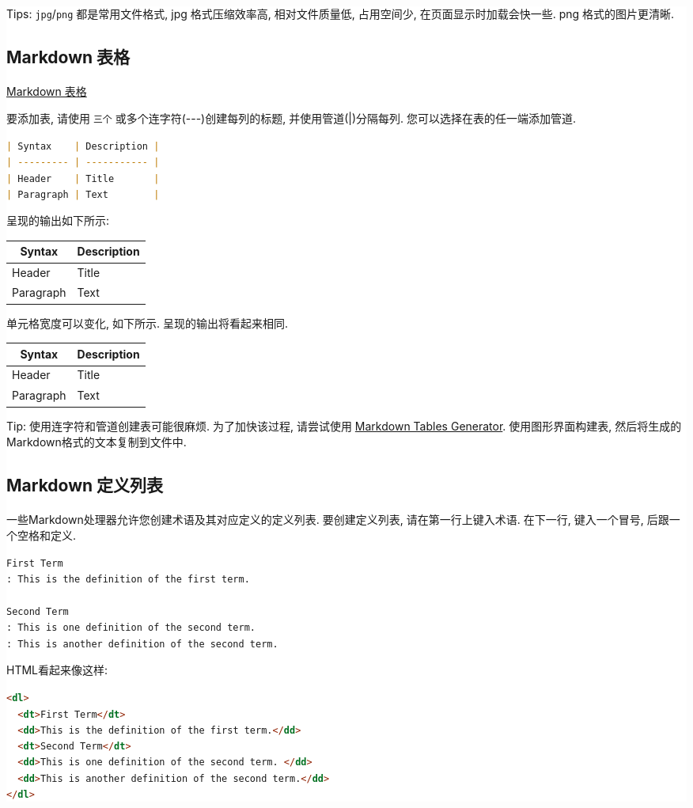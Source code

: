 Tips: `jpg`/`png` 都是常用文件格式,
jpg 格式压缩效率高, 相对文件质量低, 占用空间少, 在页面显示时加载会快一些.
png 格式的图片更清晰.

## Markdown 表格

[Markdown 表格](https://markdown.com.cn/extended-syntax/tables.html)

要添加表, 请使用 `三个` 或多个连字符(---)创建每列的标题,
并使用管道(|)分隔每列. 您可以选择在表的任一端添加管道.

```markdown
| Syntax    | Description |
| --------- | ----------- |
| Header    | Title       |
| Paragraph | Text        |
```

呈现的输出如下所示:

| Syntax    | Description |
| --------- | ----------- |
| Header    | Title       |
| Paragraph | Text        |

单元格宽度可以变化, 如下所示. 呈现的输出将看起来相同.

| Syntax    | Description |
| --------- | ----------- |
| Header    | Title       |
| Paragraph | Text        |

Tip: 使用连字符和管道创建表可能很麻烦.
为了加快该过程, 请尝试使用 [Markdown Tables Generator](https://www.tablesgenerator.com/markdown_tables).
使用图形界面构建表, 然后将生成的Markdown格式的文本复制到文件中.

## Markdown 定义列表

一些Markdown处理器允许您创建术语及其对应定义的定义列表.
要创建定义列表, 请在第一行上键入术语. 在下一行, 键入一个冒号, 后跟一个空格和定义.

```markdown
First Term
: This is the definition of the first term.

Second Term
: This is one definition of the second term.
: This is another definition of the second term.
```

HTML看起来像这样:

```html
<dl>
  <dt>First Term</dt>
  <dd>This is the definition of the first term.</dd>
  <dt>Second Term</dt>
  <dd>This is one definition of the second term. </dd>
  <dd>This is another definition of the second term.</dd>
</dl>
```
